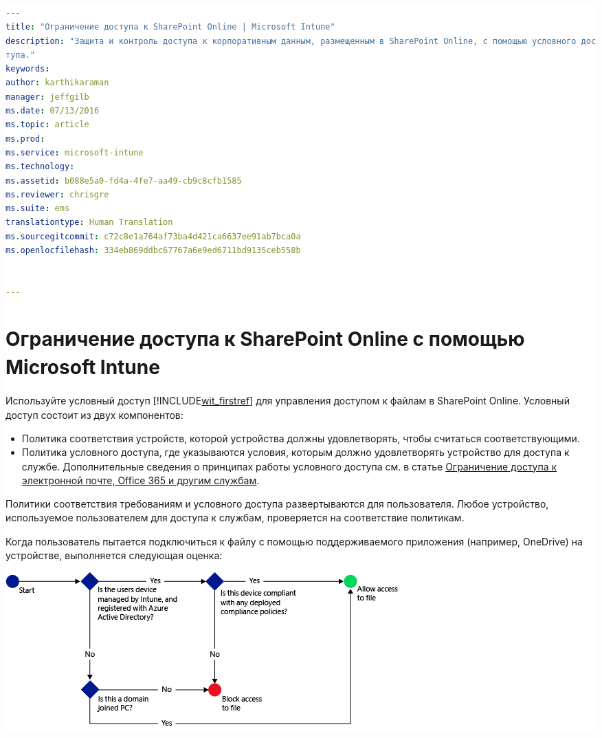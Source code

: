 ```yaml
---
title: "Ограничение доступа к SharePoint Online | Microsoft Intune"
description: "Защита и контроль доступа к корпоративным данным, размещенным в SharePoint Online, с помощью условного доступа."
keywords: 
author: karthikaraman
manager: jeffgilb
ms.date: 07/13/2016
ms.topic: article
ms.prod: 
ms.service: microsoft-intune
ms.technology: 
ms.assetid: b088e5a0-fd4a-4fe7-aa49-cb9c8cfb1585
ms.reviewer: chrisgre
ms.suite: ems
translationtype: Human Translation
ms.sourcegitcommit: c72c8e1a764af73ba4d421ca6637ee91ab7bca0a
ms.openlocfilehash: 334eb869ddbc67767a6e9ed6711bd9135ceb558b


---
```


# Ограничение доступа к SharePoint Online с помощью Microsoft Intune
Используйте условный доступ [!INCLUDE[wit_firstref](../includes/wit_firstref_md.md)] для управления доступом к файлам в SharePoint Online.
Условный доступ состоит из двух компонентов:
- Политика соответствия устройств, которой устройства должны удовлетворять, чтобы считаться соответствующими.
- Политика условного доступа, где указываются условия, которым должно удовлетворять устройство для доступа к службе.
Дополнительные сведения о принципах работы условного доступа см. в статье [Ограничение доступа к электронной почте, Office 365 и другим службам](restrict-access-to-email-and-o365-services-with-microsoft-intune.md).

Политики соответствия требованиям и условного доступа развертываются для пользователя. Любое устройство, используемое пользователем для доступа к службам, проверяется на соответствие политикам.

Когда пользователь пытается подключиться к файлу с помощью поддерживаемого приложения (например, OneDrive) на устройстве, выполняется следующая оценка:

![На схеме показаны точки принятия решений, используемые для выбора между разрешением доступа к SharePoint и блокировкой устройства. ](../media/ConditionalAccess8-6.png)
